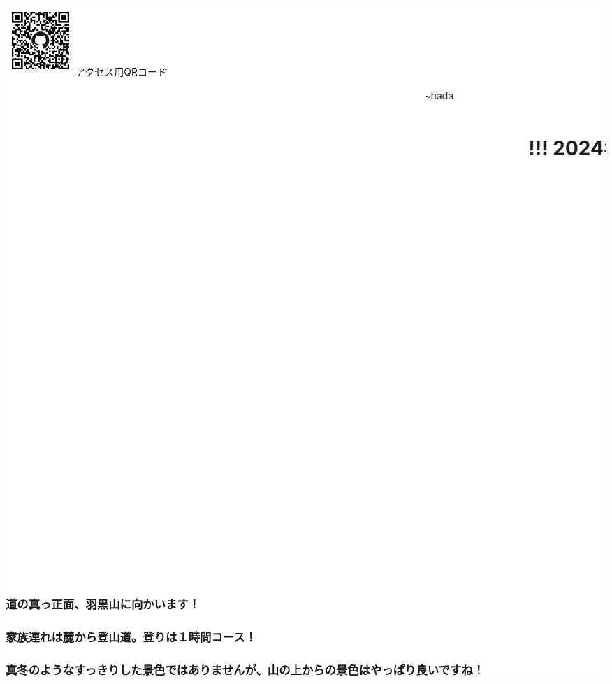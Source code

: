 <p align="left"> <img src="hagurosan.png" alt="アクセス用QRコード" width="100">アクセス用QRコード</p>
<p align="right"><marquee direction="right" scrollamount="20" width="30%">(^_^)/~hada</marquee></p>
	
<h1><span class="yellow"><marquee behavior="left">!!! 2024年5月11日(土)朝からバイクで羽黒山 !!!</marquee></span></h1>

	
<br><br><br><br><br><br><br><br><br><br><br><br><br><br><br><br><br><br><br><br><br><br><br><br><br><br><br><br>
<h3><span class="white">道の真っ正面、羽黒山に向かいます！</span></h3>
<iframe width="560" height="315" src="https://www.youtube.com/embed/Ix8i1o47vSk?si=sz4z-NxV6fuH4JAT" title="YouTube video player" frameborder="0" allow="accelerometer; autoplay; clipboard-write; encrypted-media; gyroscope; picture-in-picture; web-share" referrerpolicy="strict-origin-when-cross-origin" allowfullscreen></iframe>
<h3><span class="white">家族連れは麓から登山道。登りは１時間コース！</span></h3>
<iframe width="560" height="315" src="https://www.youtube.com/embed/09BTLdnrVkQ?si=9AZXPLRBycNaj3oK" title="YouTube video player" frameborder="0" allow="accelerometer; autoplay; clipboard-write; encrypted-media; gyroscope; picture-in-picture; web-share" referrerpolicy="strict-origin-when-cross-origin" allowfullscreen></iframe>
<h3><span class="white">真冬のようなすっきりした景色ではありませんが、山の上からの景色はやっぱり良いですね！</span></h3>